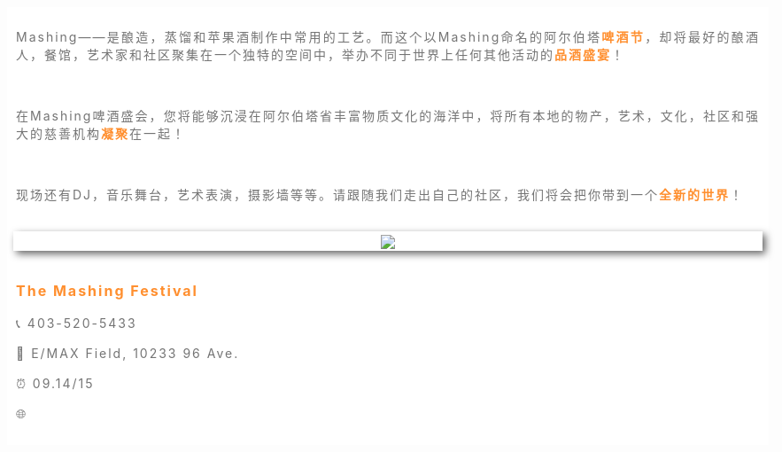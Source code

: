 <section style="display: inline-block;width: 100%;border-width: 1px;border-style: none;border-color: rgb(192, 200, 209);padding: 10px;box-shadow: rgb(0, 0, 0) 0px 0px 0px;border-radius: 0px;box-sizing: border-box;"><section class="V5" style="box-sizing: border-box;" powered-by="xiumi.us"><section style="box-sizing: border-box;"><section style="color: rgba(62, 62, 62, 0.72);font-size: 14px;letter-spacing: 2px;text-align: justify;box-sizing: border-box;"><p style="white-space: normal;box-sizing: border-box;">Mashing——是酿造，蒸馏和苹果酒制作中常用的工艺。而这个以Mashing命名的阿尔伯塔<strong style="box-sizing: border-box;"><span style="color: rgb(255, 143, 47);box-sizing: border-box;">啤酒节</span></strong>，却将最好的酿酒人，餐馆，艺术家和社区聚集在一个独特的空间中，举办不同于世界上任何其他活动的<strong style="box-sizing: border-box;"><span style="color: rgb(255, 143, 47);box-sizing: border-box;">品酒盛宴</span></strong>！</p><p style="white-space: normal;box-sizing: border-box;"><br style="box-sizing: border-box;"></p><p style="white-space: normal;box-sizing: border-box;">在Mashing啤酒盛会，您将能够沉浸在阿尔伯塔省丰富物质文化的海洋中，将所有本地的物产，艺术，文化，社区和强大的慈善机构<strong style="box-sizing: border-box;"><span style="color: rgb(255, 143, 47);box-sizing: border-box;">凝聚</span></strong>在一起！</p><p style="white-space: normal;box-sizing: border-box;"><br style="box-sizing: border-box;"></p><p style="white-space: normal;box-sizing: border-box;">现场还有DJ，音乐舞台，艺术表演，摄影墙等等。请跟随我们走出自己的社区，我们将会把你带到一个<strong style="box-sizing: border-box;"><span style="color: rgb(255, 143, 47);box-sizing: border-box;">全新的世界</span></strong>！</p></section></section></section></section></section></section><section class="V5" style="box-sizing: border-box;" powered-by="xiumi.us"><section style="text-align: center;margin-top: 0.5em;margin-bottom: 0.5em;padding-left: 0.5em;padding-right: 0.5em;box-sizing: border-box;"><section style="box-sizing: border-box;width: 100%;border-width: 1px;border-style: solid;border-color: white;display: inline-block;box-shadow: rgb(102, 102, 102) 3.53553px 3.53553px 8px;height: auto !important;"><img data-ratio="0.665625" data-src="https://mmbiz.qpic.cn/mmbiz_jpg/D1nJqnhkPyKs5jmpns3J0xkjfU3Tibvw3jgV4ok7OQD4r1pWJNglxoLVVyjEwD91soT6poKxPGU17QLzcq1xImA/640?wx_fmt=jpeg" data-type="jpeg" data-w="640" style="vertical-align: middle;box-sizing: border-box;" src="./images/image_21.jpg"></section></section></section><section class="V5" style="box-sizing: border-box;" powered-by="xiumi.us"><section style="margin-top: 10px;margin-bottom: 10px;box-sizing: border-box;"><section style="display: inline-block;width: 100%;border-width: 0px;border-style: none;border-color: rgb(192, 200, 209);padding: 10px;box-shadow: rgb(0, 0, 0) 0px 0px 0px;border-radius: 0px;box-sizing: border-box;"><section class="V5" style="box-sizing: border-box;" powered-by="xiumi.us"><section style="box-sizing: border-box;"><section style="color: rgba(62, 62, 62, 0.72);font-size: 14px;letter-spacing: 2px;box-sizing: border-box;"><p style="box-sizing: border-box;"><span style="color: rgb(255, 143, 47);font-size: 16px;box-sizing: border-box;"><strong style="box-sizing: border-box;">The Mashing Festival</strong></span></p><p style="box-sizing: border-box;">📞&nbsp;403-520-5433</p><p style="box-sizing: border-box;">📍 E/MAX Field, 10233 96 Ave.</p><p style="box-sizing: border-box;">⏰ 09.14/15</p><p style="box-sizing: border-box;">🌐